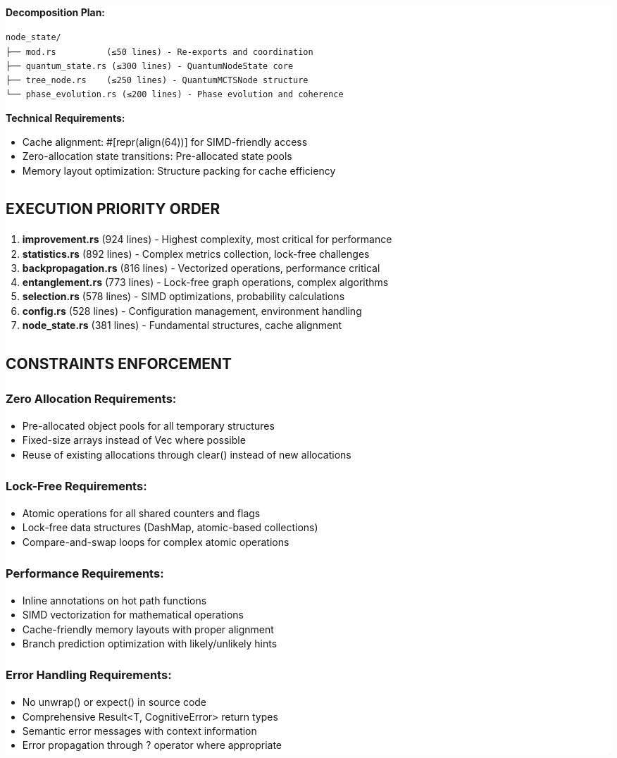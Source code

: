 **Decomposition Plan:**
```
node_state/
├── mod.rs          (≤50 lines) - Re-exports and coordination
├── quantum_state.rs (≤300 lines) - QuantumNodeState core
├── tree_node.rs    (≤250 lines) - QuantumMCTSNode structure
└── phase_evolution.rs (≤200 lines) - Phase evolution and coherence
```

**Technical Requirements:**
- Cache alignment: #[repr(align(64))] for SIMD-friendly access
- Zero-allocation state transitions: Pre-allocated state pools
- Memory layout optimization: Structure packing for cache efficiency

## EXECUTION PRIORITY ORDER

1. **improvement.rs** (924 lines) - Highest complexity, most critical for performance
2. **statistics.rs** (892 lines) - Complex metrics collection, lock-free challenges  
3. **backpropagation.rs** (816 lines) - Vectorized operations, performance critical
4. **entanglement.rs** (773 lines) - Lock-free graph operations, complex algorithms
5. **selection.rs** (578 lines) - SIMD optimizations, probability calculations
6. **config.rs** (528 lines) - Configuration management, environment handling
7. **node_state.rs** (381 lines) - Fundamental structures, cache alignment

## CONSTRAINTS ENFORCEMENT

### Zero Allocation Requirements:
- Pre-allocated object pools for all temporary structures
- Fixed-size arrays instead of Vec where possible
- Reuse of existing allocations through clear() instead of new allocations

### Lock-Free Requirements:
- Atomic operations for all shared counters and flags
- Lock-free data structures (DashMap, atomic-based collections)
- Compare-and-swap loops for complex atomic operations

### Performance Requirements:
- Inline annotations on hot path functions
- SIMD vectorization for mathematical operations
- Cache-friendly memory layouts with proper alignment
- Branch prediction optimization with likely/unlikely hints

### Error Handling Requirements:
- No unwrap() or expect() in source code
- Comprehensive Result<T, CognitiveError> return types
- Semantic error messages with context information
- Error propagation through ? operator where appropriate